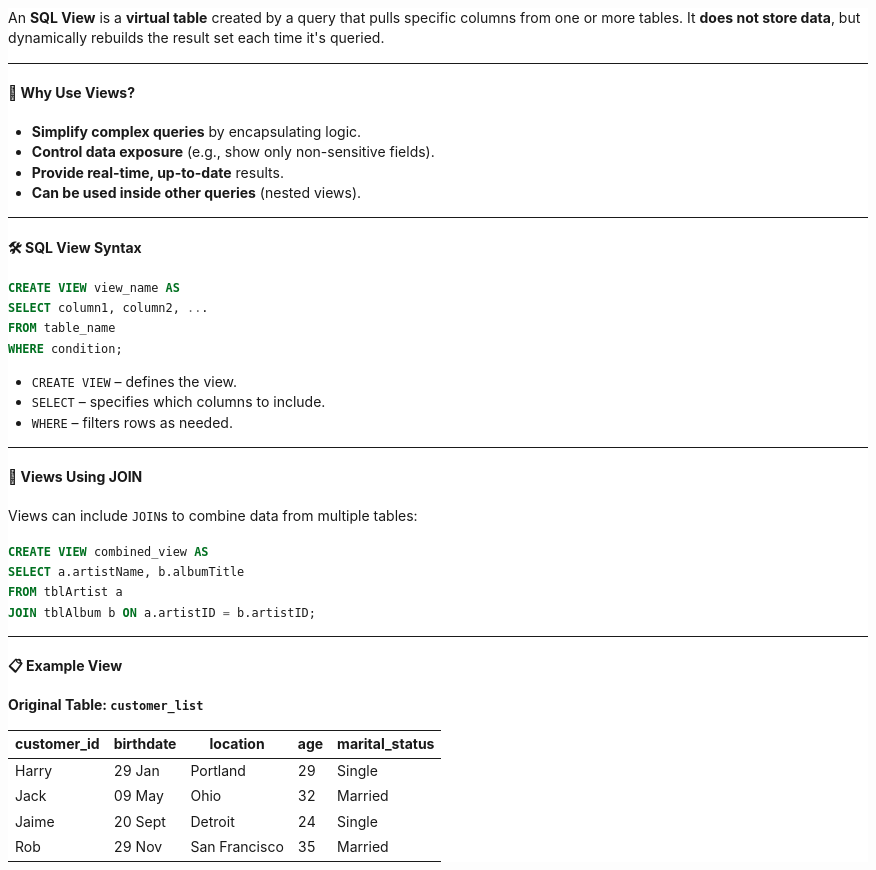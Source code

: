 An **SQL View** is a **virtual table** created by a query that pulls specific columns from one or more tables. It **does not store data**, but dynamically rebuilds the result set each time it's queried.

---

#### 🧾 Why Use Views?

* **Simplify complex queries** by encapsulating logic.
* **Control data exposure** (e.g., show only non-sensitive fields).
* **Provide real-time, up-to-date** results.
* **Can be used inside other queries** (nested views).

---

#### 🛠️ SQL View Syntax

```sql
CREATE VIEW view_name AS
SELECT column1, column2, ...
FROM table_name
WHERE condition;
````

* `CREATE VIEW` – defines the view.
* `SELECT` – specifies which columns to include.
* `WHERE` – filters rows as needed.

---

#### 🔗 Views Using JOIN

Views can include `JOIN`s to combine data from multiple tables:

```sql
CREATE VIEW combined_view AS
SELECT a.artistName, b.albumTitle
FROM tblArtist a
JOIN tblAlbum b ON a.artistID = b.artistID;
```

---

#### 📋 Example View

**Original Table: `customer_list`**

| customer\_id | birthdate | location      | age | marital\_status |
| ------------ | --------- | ------------- | --- | --------------- |
| Harry        | 29 Jan    | Portland      | 29  | Single          |
| Jack         | 09 May    | Ohio          | 32  | Married         |
| Jaime        | 20 Sept   | Detroit       | 24  | Single          |
| Rob          | 29 Nov    | San Francisco | 35  | Married         |
